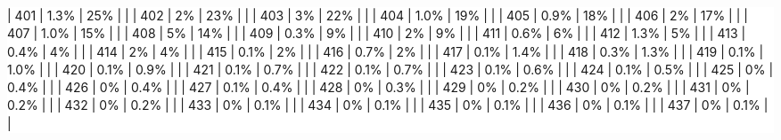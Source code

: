 | 401 | 1.3% | 25% |  |
| 402 | 2% | 23% |  |
| 403 | 3% | 22% |  |
| 404 | 1.0% | 19% |  |
| 405 | 0.9% | 18% |  |
| 406 | 2% | 17% |  |
| 407 | 1.0% | 15% |  |
| 408 | 5% | 14% |  |
| 409 | 0.3% | 9% |  |
| 410 | 2% | 9% |  |
| 411 | 0.6% | 6% |  |
| 412 | 1.3% | 5% |  |
| 413 | 0.4% | 4% |  |
| 414 | 2% | 4% |  |
| 415 | 0.1% | 2% |  |
| 416 | 0.7% | 2% |  |
| 417 | 0.1% | 1.4% |  |
| 418 | 0.3% | 1.3% |  |
| 419 | 0.1% | 1.0% |  |
| 420 | 0.1% | 0.9% |  |
| 421 | 0.1% | 0.7% |  |
| 422 | 0.1% | 0.7% |  |
| 423 | 0.1% | 0.6% |  |
| 424 | 0.1% | 0.5% |  |
| 425 | 0% | 0.4% |  |
| 426 | 0% | 0.4% |  |
| 427 | 0.1% | 0.4% |  |
| 428 | 0% | 0.3% |  |
| 429 | 0% | 0.2% |  |
| 430 | 0% | 0.2% |  |
| 431 | 0% | 0.2% |  |
| 432 | 0% | 0.2% |  |
| 433 | 0% | 0.1% |  |
| 434 | 0% | 0.1% |  |
| 435 | 0% | 0.1% |  |
| 436 | 0% | 0.1% |  |
| 437 | 0% | 0.1% |  |